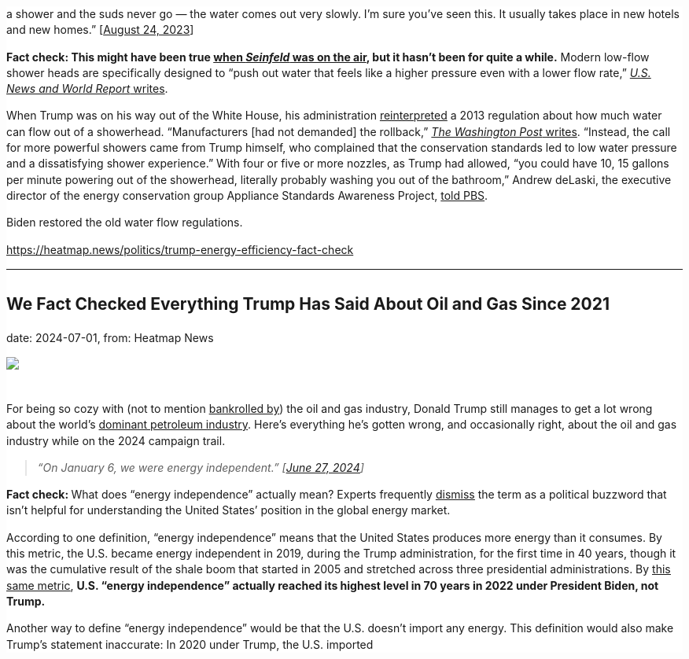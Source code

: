 a shower and the suds never go — the water comes out very slowly. I’m sure you’ve seen this. It usually takes place in new hotels and new homes.” </em>[<a href="https://heatmap.news/politics/trump-ranted-about-heat-pumps-evs-and-water-with-tucker-carlson" target="_self">August 24, 2023</a>]</blockquote><p><strong>Fact check:</strong><strong> This might have been true <a href="https://www.youtube.com/watch?v=PjbXOSnyMeA&ab_channel=TBS" rel="noopener noreferrer" target="_blank">when <em>Seinfeld</em> was on the air</a>, but it hasn’t been for quite a while.</strong> Modern low-flow shower heads are specifically designed to “push out water that feels like a higher pressure even with a lower flow rate,” <a href="https://www.usnews.com/360-reviews/home-goods/best-shower-heads" rel="noopener noreferrer" target="_blank"><em>U.S. News and World Report</em> writes</a>.</p><p>When Trump was on his way out of the White House, his administration <a href="https://www.washingtonpost.com/business/2021/07/19/trump-stronger-showers/" rel="noopener noreferrer" target="_blank">reinterpreted</a> a 2013 regulation about how much water can flow out of a showerhead. “Manufacturers [had not demanded] the rollback,” <a href="https://www.washingtonpost.com/climate-environment/2021/12/15/trump-showerheads-efficiency-biden-climate/" rel="noopener noreferrer" target="_blank"><em>The Washington Post</em> writes</a>. “Instead, the call for more powerful showers came from Trump himself, who complained that the conservation standards led to low water pressure and a dissatisfying shower experience.” With four or five or more nozzles, as Trump had allowed, “you could have 10, 15 gallons per minute powering out of the showerhead, literally probably washing you out of the bathroom,” Andrew deLaski, the executive director of the energy conservation group Appliance Standards Awareness Project, <a href="https://www.pbs.org/newshour/politics/trump-showerhead-rule-that-sought-to-increase-water-flow-being-dropped" rel="noopener noreferrer" target="_blank">told PBS</a>.</p><p>Biden restored the old water flow regulations.</p> 

<https://heatmap.news/politics/trump-energy-efficiency-fact-check>

---

## We Fact Checked Everything Trump Has Said About Oil and Gas Since 2021

date: 2024-07-01, from: Heatmap News


<img src="https://heatmap.news/media-library/eyJhbGciOiJIUzI1NiIsInR5cCI6IkpXVCJ9.eyJpbWFnZSI6Imh0dHBzOi8vYXNzZXRzLnJibC5tcy81MjUxNjg1NS9vcmlnaW4uanBnIiwiZXhwaXJlc19hdCI6MTc1ODY3MDc3M30.ew25m7qnqL35djZxwa7hChEoE97Bk277Sk08LY7TU5c/image.jpg?width=1200&height=800&coordinates=0%2C0%2C0%2C0"/><br/><br/><p class="drop-caps">
	For being so cozy with (not to mention 
	<a href="https://www.washingtonpost.com/politics/2024/05/09/trump-oil-industry-campaign-money/" target="_blank">bankrolled by</a>) the oil and gas industry, Donald Trump still manages to get a lot wrong about the world’s <a href="https://www.eia.gov/todayinenergy/detail.php?id=61545" target="_blank">dominant petroleum industry</a>. Here’s everything he’s gotten wrong, and occasionally right, about the oil and gas industry while on the 2024 campaign trail.
</p><blockquote>
<em><em>“On January 6, we were energy independent.” </em></em><em><em>[</em></em><a href="https://www.cnn.com/2024/06/27/politics/read-biden-trump-debate-rush-transcript/index.html" rel="noopener noreferrer" target="_blank"><u><em><em>June 27, 2024</em></em></u></a><em><em>]</em></em>
</blockquote><p class="rm-anchors" id="jan6">
<strong>Fact check: </strong>What does “energy independence” actually mean? Experts frequently <a href="https://www.scientificamerican.com/article/energy-independence-is-a-big-election-talking-point-but-what-does-it-mean/" rel="noopener noreferrer" target="_blank"><u>dismiss</u></a> the term as a political buzzword that isn’t helpful for understanding the United States’ position in the global energy market.
</p><p>
	According to one definition, “energy independence” means that the United States produces more energy than it consumes. By this metric, the U.S. became energy independent in 2019, during the Trump administration, for the first time in 40 years, though it was the cumulative result of the shale boom that started in 2005 and stretched across three presidential administrations. By 
	<a href="https://www.forbes.com/sites/rrapier/2023/05/02/us-energy-independence-soars-to-highest-levels-in-over-70-years/" rel="noopener noreferrer" target="_blank"><u>this same metric</u></a>, <strong>U.S. “energy independence” actually reached its highest level in 70 years in 2022 under President Biden, not Trump.</strong>
</p><p>
	Another way to define “energy independence” would be that the U.S. doesn’t import any energy. This definition would also make Trump’s statement inaccurate: In 2020 under Trump, the U.S. imported 